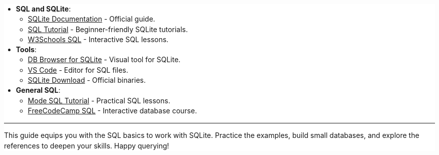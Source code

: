 - **SQL and SQLite**:
  - [SQLite Documentation](https://www.sqlite.org/docs.html) - Official guide.
  - [SQL Tutorial](https://www.sqlitetutorial.net/) - Beginner-friendly SQLite tutorials.
  - [W3Schools SQL](https://www.w3schools.com/sql/) - Interactive SQL lessons.
- **Tools**:
  - [DB Browser for SQLite](https://sqlitebrowser.org/) - Visual tool for SQLite.
  - [VS Code](https://code.visualstudio.com/) - Editor for SQL files.
  - [SQLite Download](https://www.sqlite.org/download.html) - Official binaries.
- **General SQL**:
  - [Mode SQL Tutorial](https://mode.com/sql-tutorial/) - Practical SQL lessons.
  - [FreeCodeCamp SQL](https://www.freecodecamp.org/learn/relational-database/) - Interactive database course.

---

This guide equips you with the SQL basics to work with SQLite. Practice the examples, build small databases, and explore the references to deepen your skills. Happy querying!
